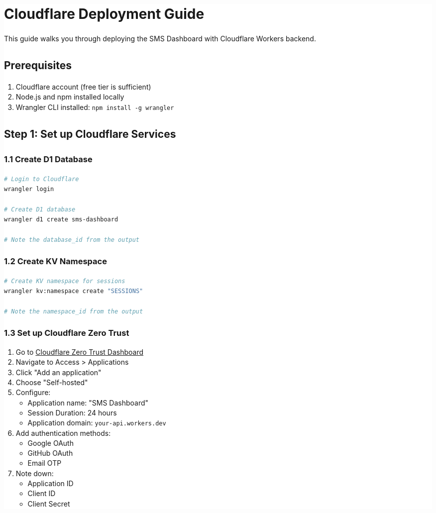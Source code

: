 # Cloudflare Deployment Guide

This guide walks you through deploying the SMS Dashboard with Cloudflare Workers backend.

## Prerequisites

1. Cloudflare account (free tier is sufficient)
2. Node.js and npm installed locally
3. Wrangler CLI installed: `npm install -g wrangler`

## Step 1: Set up Cloudflare Services

### 1.1 Create D1 Database

```bash
# Login to Cloudflare
wrangler login

# Create D1 database
wrangler d1 create sms-dashboard

# Note the database_id from the output
```

### 1.2 Create KV Namespace

```bash
# Create KV namespace for sessions
wrangler kv:namespace create "SESSIONS"

# Note the namespace_id from the output
```

### 1.3 Set up Cloudflare Zero Trust

1. Go to [Cloudflare Zero Trust Dashboard](https://one.dash.cloudflare.com/)
2. Navigate to Access > Applications
3. Click "Add an application"
4. Choose "Self-hosted"
5. Configure:
   - Application name: "SMS Dashboard"
   - Session Duration: 24 hours
   - Application domain: `your-api.workers.dev`
6. Add authentication methods:
   - Google OAuth
   - GitHub OAuth
   - Email OTP
7. Note down:
   - Application ID
   - Client ID
   - Client Secret
